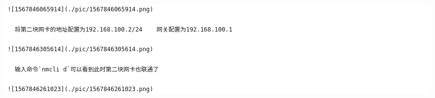      ![1567846065914](./pic/1567846065914.png)

     ​	将第二块网卡的地址配置为192.168.100.2/24	网关配置为192.168.100.1

     ![1567846305614](./pic/1567846305614.png)

     ​	输入命令`nmcli d`可以看到此时第二块网卡也联通了

     ![1567846261023](./pic/1567846261023.png)
  